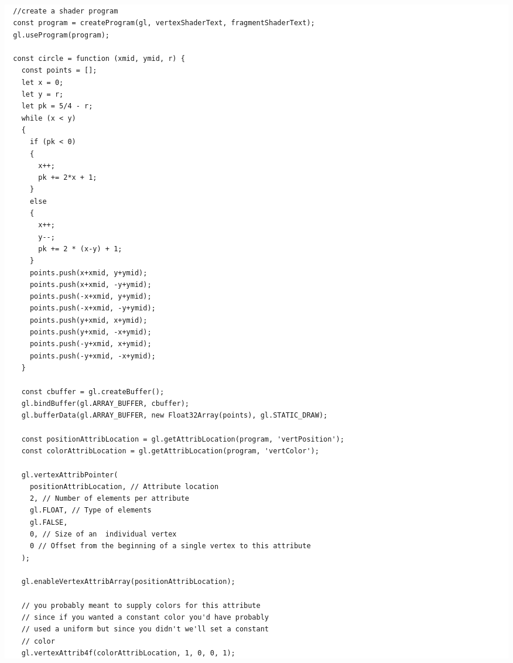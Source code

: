       //create a shader program 
      const program = createProgram(gl, vertexShaderText, fragmentShaderText);
      gl.useProgram(program);

      const circle = function (xmid, ymid, r) {
        const points = [];
        let x = 0;
        let y = r;
        let pk = 5/4 - r;
        while (x < y)
        {
          if (pk < 0)
          {
            x++;
            pk += 2*x + 1;
          }
          else
          {
            x++;
            y--;
            pk += 2 * (x-y) + 1;
          }
          points.push(x+xmid, y+ymid);
          points.push(x+xmid, -y+ymid);
          points.push(-x+xmid, y+ymid);
          points.push(-x+xmid, -y+ymid);
          points.push(y+xmid, x+ymid);
          points.push(y+xmid, -x+ymid);
          points.push(-y+xmid, x+ymid);
          points.push(-y+xmid, -x+ymid);
        }

        const cbuffer = gl.createBuffer();
        gl.bindBuffer(gl.ARRAY_BUFFER, cbuffer);
        gl.bufferData(gl.ARRAY_BUFFER, new Float32Array(points), gl.STATIC_DRAW);

        const positionAttribLocation = gl.getAttribLocation(program, 'vertPosition');
        const colorAttribLocation = gl.getAttribLocation(program, 'vertColor');

        gl.vertexAttribPointer(
          positionAttribLocation, // Attribute location
          2, // Number of elements per attribute
          gl.FLOAT, // Type of elements
          gl.FALSE,
          0, // Size of an  individual vertex
          0 // Offset from the beginning of a single vertex to this attribute
        );

        gl.enableVertexAttribArray(positionAttribLocation);
        
        // you probably meant to supply colors for this attribute
        // since if you wanted a constant color you'd have probably
        // used a uniform but since you didn't we'll set a constant
        // color
        gl.vertexAttrib4f(colorAttribLocation, 1, 0, 0, 1);
        